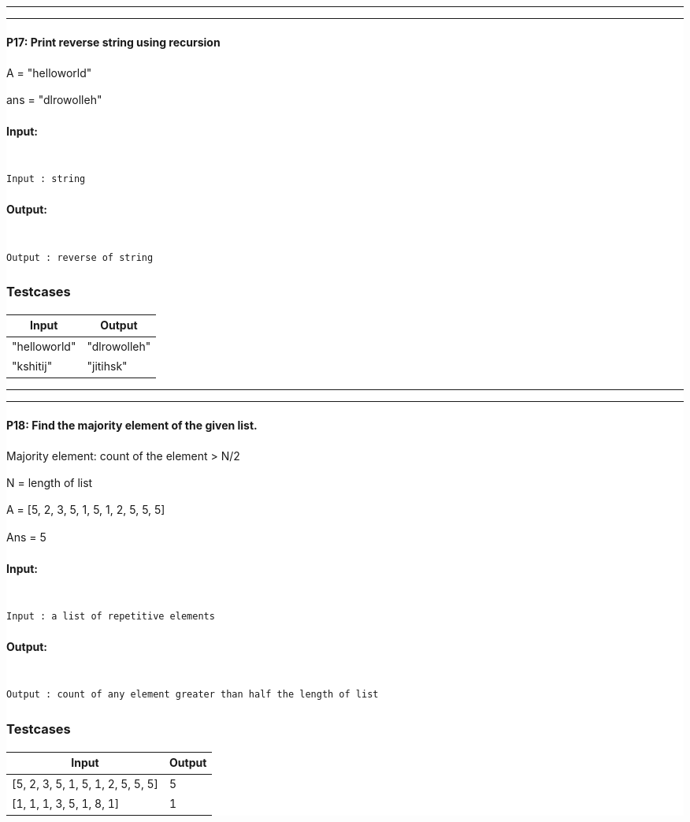 
-----------------------------------------------
-----------------------------------------------

#### P17: Print reverse string using recursion
A = "helloworld"

ans = "dlrowolleh"

#### Input:
#
```sh
Input : string
```
#### Output:
#
```sh
Output : reverse of string  
```
### Testcases
| Input | Output |
| ------ | ------ |
| "helloworld" | "dlrowolleh" |
| "kshitij"   | "jitihsk" |


-----------------------------------------------
-----------------------------------------------

#### P18: Find the majority element of the given list.
Majority element: count of the element > N/2

N = length of list

A = [5, 2, 3, 5, 1, 5, 1, 2, 5, 5, 5]

Ans = 5

#### Input:
#
```sh
Input : a list of repetitive elements
```
#### Output:
#
```sh
Output : count of any element greater than half the length of list 
```
### Testcases
| Input | Output |
| ------ | ------ |
| [5, 2, 3, 5, 1, 5, 1, 2, 5, 5, 5] | 5 |
| [1, 1, 1, 3, 5, 1, 8, 1] | 1 |
